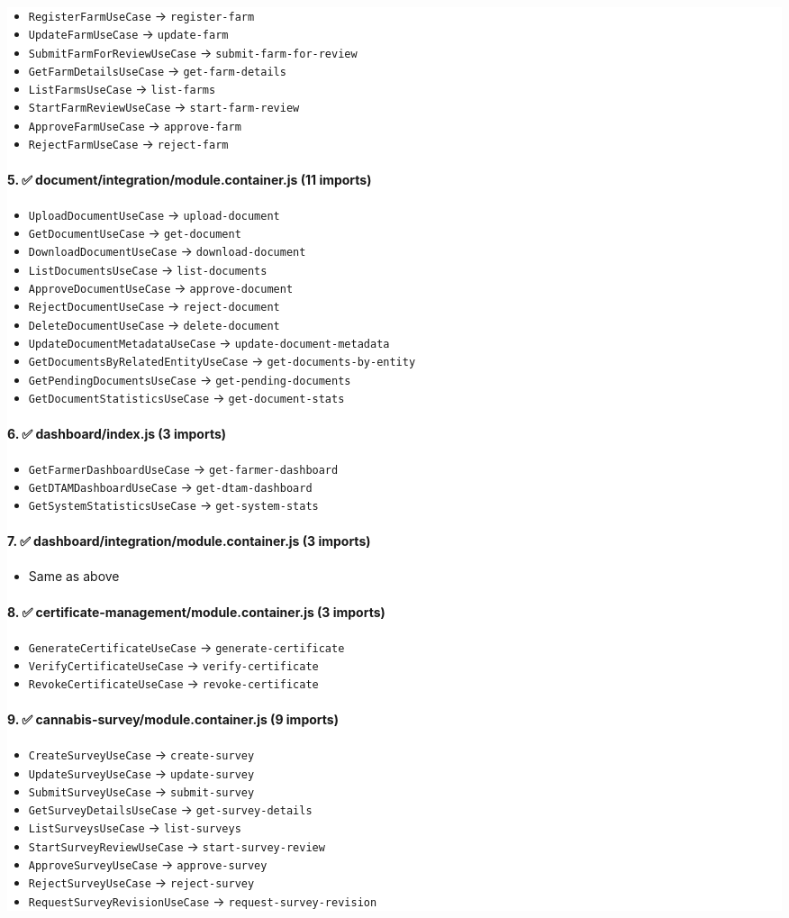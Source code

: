 - `RegisterFarmUseCase` → `register-farm`
- `UpdateFarmUseCase` → `update-farm`
- `SubmitFarmForReviewUseCase` → `submit-farm-for-review`
- `GetFarmDetailsUseCase` → `get-farm-details`
- `ListFarmsUseCase` → `list-farms`
- `StartFarmReviewUseCase` → `start-farm-review`
- `ApproveFarmUseCase` → `approve-farm`
- `RejectFarmUseCase` → `reject-farm`

#### 5. ✅ document/integration/module.container.js (11 imports)

- `UploadDocumentUseCase` → `upload-document`
- `GetDocumentUseCase` → `get-document`
- `DownloadDocumentUseCase` → `download-document`
- `ListDocumentsUseCase` → `list-documents`
- `ApproveDocumentUseCase` → `approve-document`
- `RejectDocumentUseCase` → `reject-document`
- `DeleteDocumentUseCase` → `delete-document`
- `UpdateDocumentMetadataUseCase` → `update-document-metadata`
- `GetDocumentsByRelatedEntityUseCase` → `get-documents-by-entity`
- `GetPendingDocumentsUseCase` → `get-pending-documents`
- `GetDocumentStatisticsUseCase` → `get-document-stats`

#### 6. ✅ dashboard/index.js (3 imports)

- `GetFarmerDashboardUseCase` → `get-farmer-dashboard`
- `GetDTAMDashboardUseCase` → `get-dtam-dashboard`
- `GetSystemStatisticsUseCase` → `get-system-stats`

#### 7. ✅ dashboard/integration/module.container.js (3 imports)

- Same as above

#### 8. ✅ certificate-management/module.container.js (3 imports)

- `GenerateCertificateUseCase` → `generate-certificate`
- `VerifyCertificateUseCase` → `verify-certificate`
- `RevokeCertificateUseCase` → `revoke-certificate`

#### 9. ✅ cannabis-survey/module.container.js (9 imports)

- `CreateSurveyUseCase` → `create-survey`
- `UpdateSurveyUseCase` → `update-survey`
- `SubmitSurveyUseCase` → `submit-survey`
- `GetSurveyDetailsUseCase` → `get-survey-details`
- `ListSurveysUseCase` → `list-surveys`
- `StartSurveyReviewUseCase` → `start-survey-review`
- `ApproveSurveyUseCase` → `approve-survey`
- `RejectSurveyUseCase` → `reject-survey`
- `RequestSurveyRevisionUseCase` → `request-survey-revision`
